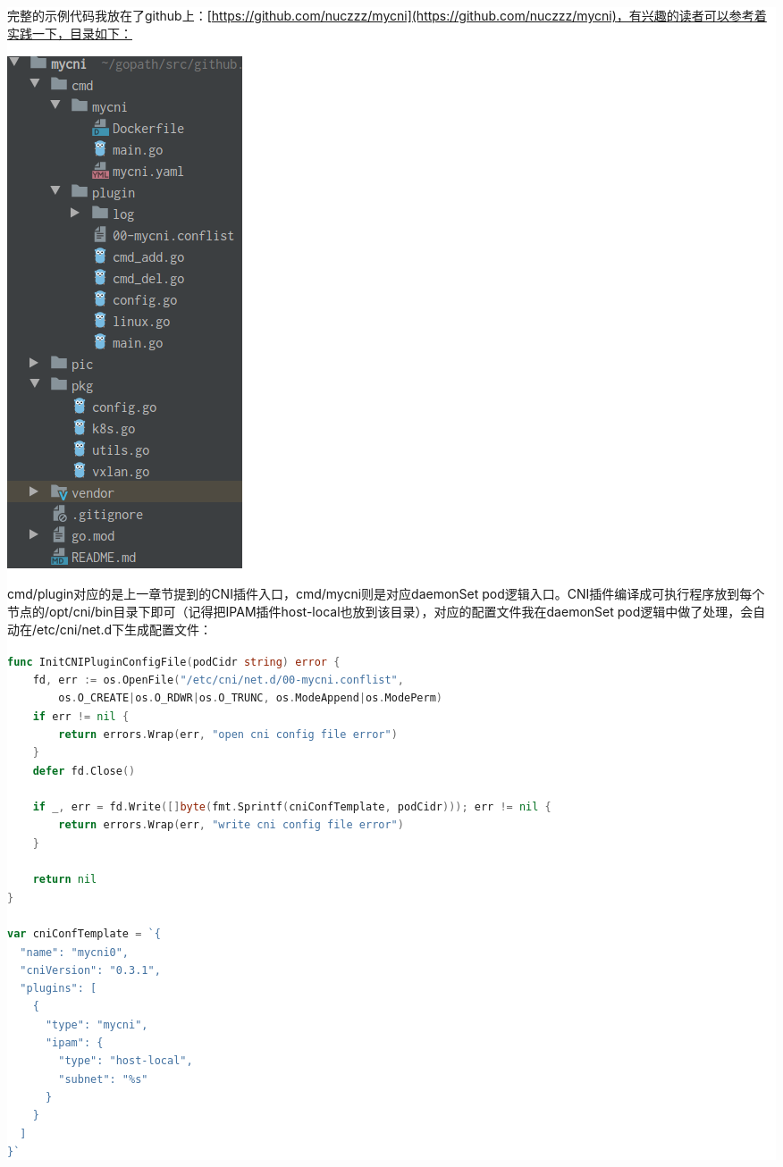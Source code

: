 完整的示例代码我放在了github上：[https://github.com/nuczzz/mycni](https://github.com/nuczzz/mycni)，有兴趣的读者可以参考着实践一下，目录如下：

![](pic/cni-dir.png)

cmd/plugin对应的是上一章节提到的CNI插件入口，cmd/mycni则是对应daemonSet pod逻辑入口。CNI插件编译成可执行程序放到每个节点的/opt/cni/bin目录下即可（记得把IPAM插件host-local也放到该目录），对应的配置文件我在daemonSet pod逻辑中做了处理，会自动在/etc/cni/net.d下生成配置文件：
```go
func InitCNIPluginConfigFile(podCidr string) error {
	fd, err := os.OpenFile("/etc/cni/net.d/00-mycni.conflist",
		os.O_CREATE|os.O_RDWR|os.O_TRUNC, os.ModeAppend|os.ModePerm)
	if err != nil {
		return errors.Wrap(err, "open cni config file error")
	}
	defer fd.Close()

	if _, err = fd.Write([]byte(fmt.Sprintf(cniConfTemplate, podCidr))); err != nil {
		return errors.Wrap(err, "write cni config file error")
	}

	return nil
}

var cniConfTemplate = `{
  "name": "mycni0",
  "cniVersion": "0.3.1",
  "plugins": [
    {
      "type": "mycni",
      "ipam": {
        "type": "host-local",
        "subnet": "%s"
      }
    }
  ]
}`
```